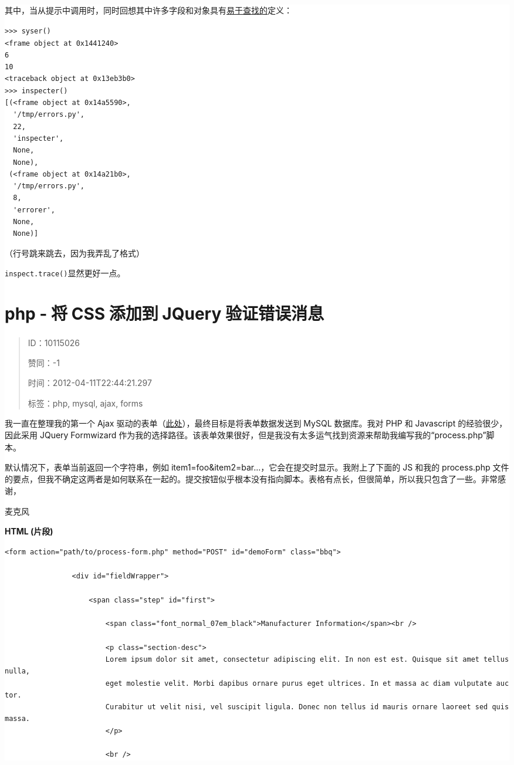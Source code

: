 其中，当从提示中调用时，同时回想其中许多字段和对象具有[易于查找的](http://docs.python.org/library/inspect.html#types-and-members)定义：

```
>>> syser()
<frame object at 0x1441240>
6
10
<traceback object at 0x13eb3b0>
>>> inspecter()
[(<frame object at 0x14a5590>,
  '/tmp/errors.py',
  22,
  'inspecter',
  None,
  None),
 (<frame object at 0x14a21b0>,
  '/tmp/errors.py',
  8,
  'errorer',
  None,
  None)] 
```

（行号跳来跳去，因为我弄乱了格式）

`inspect.trace()`显然更好一点。

# php - 将 CSS 添加到 JQuery 验证错误消息

> ID：10115026
> 
> 赞同：-1
> 
> 时间：2012-04-11T22:44:21.297
> 
> 标签：php, mysql, ajax, forms

我一直在整理我的第一个 Ajax 驱动的表单（[此处](http://thenally.com/work/ajax-php/)），最终目标是将表单数据发送到 MySQL 数据库。我对 PHP 和 Javascript 的经验很少，因此采用 JQuery Formwizard 作为我的选择路径。该表单效果很好，但是我没有太多运气找到资源来帮助我编写我的“process.php”脚本。

默认情况下，表单当前返回一个字符串，例如 item1=foo&item2=bar...，它会在提交时显示。我附上了下面的 JS 和我的 process.php 文件的要点，但我不确定这两者是如何联系在一起的。提交按钮似乎根本没有指向脚本。表格有点长，但很简单，所以我只包含了一些。非常感谢，

麦克风

**HTML (片段)**

```
<form action="path/to/process-form.php" method="POST" id="demoForm" class="bbq">

                <div id="fieldWrapper">

                    <span class="step" id="first">

                        <span class="font_normal_07em_black">Manufacturer Information</span><br />

                        <p class="section-desc">
                        Lorem ipsum dolor sit amet, consectetur adipiscing elit. In non est est. Quisque sit amet tellus nulla, 
                        eget molestie velit. Morbi dapibus ornare purus eget ultrices. In et massa ac diam vulputate auctor. 
                        Curabitur ut velit nisi, vel suscipit ligula. Donec non tellus id mauris ornare laoreet sed quis massa. 
                        </p>

                        <br />
```